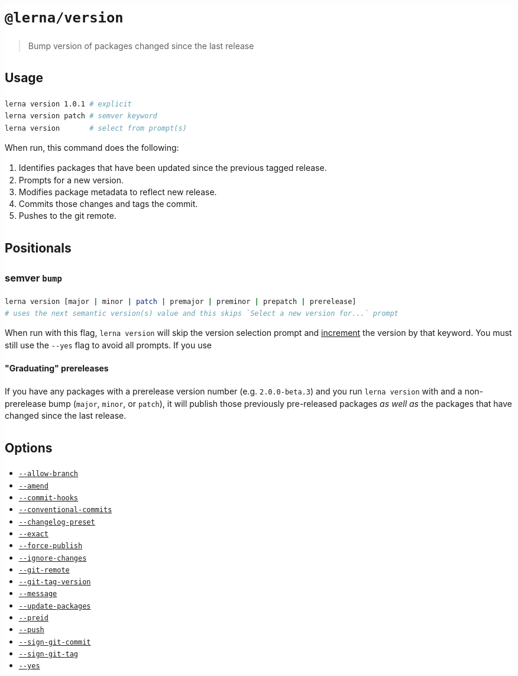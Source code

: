 # `@lerna/version`

> Bump version of packages changed since the last release

## Usage

```sh
lerna version 1.0.1 # explicit
lerna version patch # semver keyword
lerna version       # select from prompt(s)
```

When run, this command does the following:

1. Identifies packages that have been updated since the previous tagged release.
2. Prompts for a new version.
3. Modifies package metadata to reflect new release.
4. Commits those changes and tags the commit.
5. Pushes to the git remote.

## Positionals

### semver `bump`

```sh
lerna version [major | minor | patch | premajor | preminor | prepatch | prerelease]
# uses the next semantic version(s) value and this skips `Select a new version for...` prompt
```

When run with this flag, `lerna version` will skip the version selection prompt and [increment](https://github.com/npm/node-semver#functions) the version by that keyword.
You must still use the `--yes` flag to avoid all prompts. If you use 

#### "Graduating" prereleases

If you have any packages with a prerelease version number (e.g. `2.0.0-beta.3`) and you run `lerna version` with and a non-prerelease bump (`major`, `minor`, or `patch`), it will publish those previously pre-released packages _as well as_ the packages that have changed since the last release.

## Options

* [`--allow-branch`](#--allow-branch-glob)
* [`--amend`](#--amend)
* [`--commit-hooks`](#--commit-hooks)
* [`--conventional-commits`](#--conventional-commits)
* [`--changelog-preset`](#--changelog-preset)
* [`--exact`](#--exact)
* [`--force-publish`](#--force-publish)
* [`--ignore-changes`](#--ignore-changes)
* [`--git-remote`](#--git-remote-name)
* [`--git-tag-version`](#--git-tag-version)
* [`--message`](#--message-msg)
* [`--update-packages`](#--update-packages)
* [`--preid`](#--preid)
* [`--push`](#--push)
* [`--sign-git-commit`](#--sign-git-commit)
* [`--sign-git-tag`](#--sign-git-tag)
* [`--yes`](#--yes)
